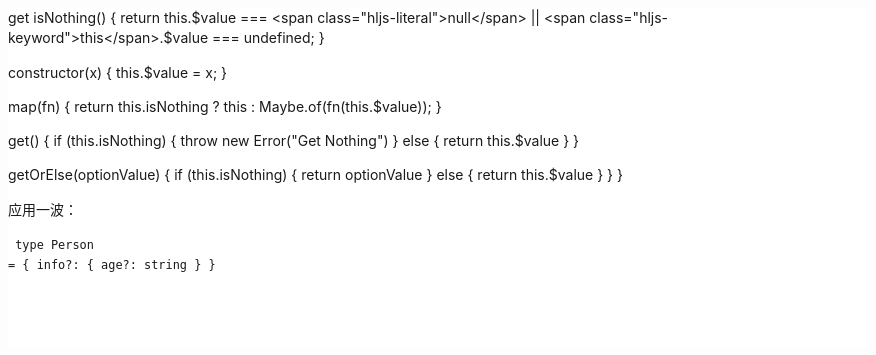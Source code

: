   get isNothing() {
    <span class="hljs-keyword">return</span> <span class="hljs-keyword">this</span>.$value === <span class="hljs-literal">null</span> || <span class="hljs-keyword">this</span>.$value === <span class="hljs-literal">undefined</span>;
  }

  <span class="hljs-keyword">constructor</span>(x) {
    <span class="hljs-keyword">this</span>.$value = x;
  }

  map(fn) {
    <span class="hljs-keyword">return</span> <span class="hljs-keyword">this</span>.isNothing ? <span class="hljs-keyword">this</span> : Maybe.of(fn(<span class="hljs-keyword">this</span>.$value));
  }

  get() {
    <span class="hljs-keyword">if</span> (<span class="hljs-keyword">this</span>.isNothing) {
      <span class="hljs-keyword">throw</span> <span class="hljs-keyword">new</span> <span class="hljs-built_in">Error</span>(<span class="hljs-string">"Get Nothing"</span>)
    } <span class="hljs-keyword">else</span> {
      <span class="hljs-keyword">return</span> <span class="hljs-keyword">this</span>.$value
    }
  }

  getOrElse(optionValue) {
    <span class="hljs-keyword">if</span> (<span class="hljs-keyword">this</span>.isNothing) {
      <span class="hljs-keyword">return</span> optionValue
    } <span class="hljs-keyword">else</span> {
      <span class="hljs-keyword">return</span> <span class="hljs-keyword">this</span>.$value
    }
  }
}</code></pre>
<p>应用一波：</p>
<div class="widget-codetool" style="display:none;">
      <div class="widget-codetool--inner">
      <span class="selectCode code-tool" data-toggle="tooltip" data-placement="top" title="" data-original-title="全选"></span>
      <span type="button" class="copyCode code-tool" data-toggle="tooltip" data-placement="top" data-clipboard-text="
type Person = {
  info?: {
    age?: string
  }
}

const prop = curry((tag, xs) => xs[tag])
const map = curry((fn, f) => f.map(fn))

const person = { info: {} }

// safe get age
Maybe.of(person.info).map(prop(&quot;age&quot;)) // Nothing

// safe get age Point free style
const safeInfo = xs => Maybe.of(person.info)
const getAge = compose(map(prop('age')), safeInfo)
getAge(person) // Nothing
" title="" data-original-title="复制"></span>
      <span type="button" class="saveToNote code-tool" data-toggle="tooltip" data-placement="top" title="" data-original-title="放进笔记"></span>
      </div>
      </div><pre class="javascript hljs"><code class="js">
type Person = {
  info?: {
    age?: string
  }
}
